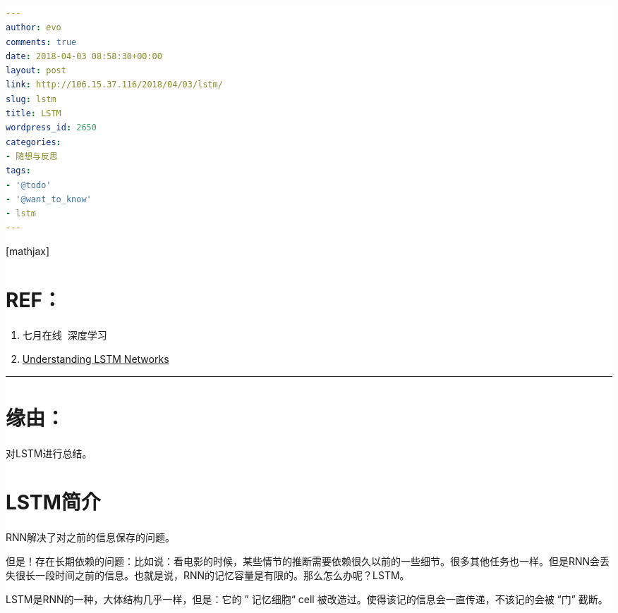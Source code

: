 ```yaml
---
author: evo
comments: true
date: 2018-04-03 08:58:30+00:00
layout: post
link: http://106.15.37.116/2018/04/03/lstm/
slug: lstm
title: LSTM
wordpress_id: 2650
categories:
- 随想与反思
tags:
- '@todo'
- '@want_to_know'
- lstm
---
```




[mathjax]


# REF：






  1. 七月在线  深度学习


  2. [Understanding LSTM Networks](http://colah.github.io/posts/2015-08-Understanding-LSTMs/)


********************************************************************************


# 缘由：


对LSTM进行总结。




# LSTM简介


RNN解决了对之前的信息保存的问题。

但是！存在长期依赖的问题：比如说：看电影的时候，某些情节的推断需要依赖很久以前的一些细节。很多其他任务也一样。但是RNN会丢失很长一段时间之前的信息。也就是说，RNN的记忆容量是有限的。那么怎么办呢？LSTM。

LSTM是RNN的一种，大体结构几乎一样，但是：它的 ” 记忆细胞“ cell 被改造过。使得该记的信息会一直传递，不该记的会被 “门” 截断。

